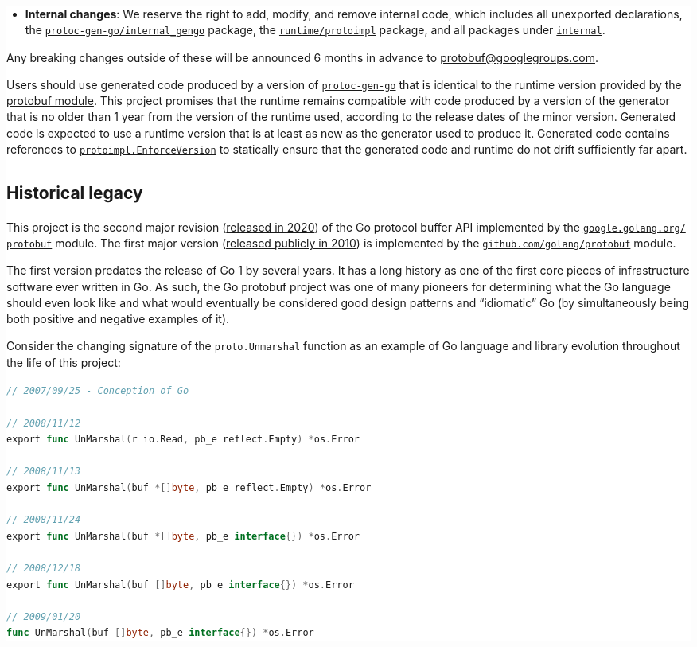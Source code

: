 *   **Internal changes**: We reserve the right to add, modify, and remove
    internal code, which includes all unexported declarations, the
    [`protoc-gen-go/internal_gengo`](https://pkg.go.dev/google.golang.org/protobuf/cmd/protoc-gen-go/internal_gengo)
    package, the
    [`runtime/protoimpl`](https://pkg.go.dev/google.golang.org/protobuf/runtime/protoimpl?tab=doc)
    package, and all packages under
    [`internal`](https://pkg.go.dev/google.golang.org/protobuf/internal).

Any breaking changes outside of these will be announced 6 months in advance to
[protobuf@googlegroups.com](https://groups.google.com/forum/#!forum/protobuf).

Users should use generated code produced by a version of
[`protoc-gen-go`](https://pkg.go.dev/google.golang.org/protobuf/cmd/protoc-gen-go)
that is identical to the runtime version provided by the
[protobuf module](https://pkg.go.dev/mod/google.golang.org/protobuf). This
project promises that the runtime remains compatible with code produced by a
version of the generator that is no older than 1 year from the version of the
runtime used, according to the release dates of the minor version. Generated
code is expected to use a runtime version that is at least as new as the
generator used to produce it. Generated code contains references to
[`protoimpl.EnforceVersion`](https://pkg.go.dev/google.golang.org/protobuf/runtime/protoimpl?tab=doc#EnforceVersion)
to statically ensure that the generated code and runtime do not drift
sufficiently far apart.

## Historical legacy

This project is the second major revision
([released in 2020](https://blog.golang.org/a-new-go-api-for-protocol-buffers))
of the Go protocol buffer API implemented by the
[`google.golang.org/protobuf`](https://pkg.go.dev/mod/google.golang.org/protobuf)
module. The first major version
([released publicly in 2010](https://blog.golang.org/third-party-libraries-goprotobuf-and))
is implemented by the
[`github.com/golang/protobuf`](https://pkg.go.dev/mod/github.com/golang/protobuf)
module.

The first version predates the release of Go 1 by several years. It has a long
history as one of the first core pieces of infrastructure software ever written
in Go. As such, the Go protobuf project was one of many pioneers for determining
what the Go language should even look like and what would eventually be
considered good design patterns and “idiomatic” Go (by simultaneously being
both positive and negative examples of it).

Consider the changing signature of the `proto.Unmarshal` function as an example
of Go language and library evolution throughout the life of this project:

```go
// 2007/09/25 - Conception of Go

// 2008/11/12
export func UnMarshal(r io.Read, pb_e reflect.Empty) *os.Error

// 2008/11/13
export func UnMarshal(buf *[]byte, pb_e reflect.Empty) *os.Error

// 2008/11/24
export func UnMarshal(buf *[]byte, pb_e interface{}) *os.Error

// 2008/12/18
export func UnMarshal(buf []byte, pb_e interface{}) *os.Error

// 2009/01/20
func UnMarshal(buf []byte, pb_e interface{}) *os.Error

```